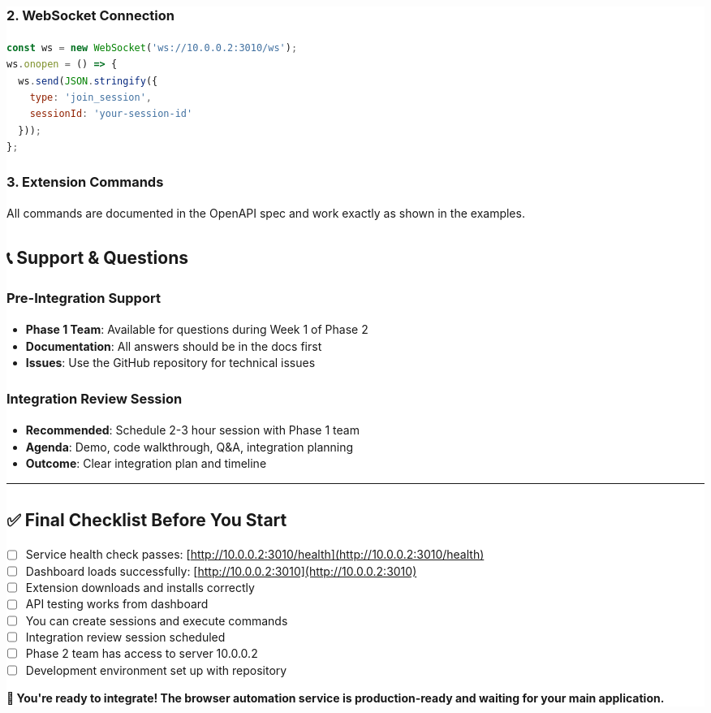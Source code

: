 ### 2. WebSocket Connection
```javascript
const ws = new WebSocket('ws://10.0.0.2:3010/ws');
ws.onopen = () => {
  ws.send(JSON.stringify({
    type: 'join_session',
    sessionId: 'your-session-id'
  }));
};
```

### 3. Extension Commands
All commands are documented in the OpenAPI spec and work exactly as shown in the examples.

## 📞 Support & Questions

### Pre-Integration Support
- **Phase 1 Team**: Available for questions during Week 1 of Phase 2
- **Documentation**: All answers should be in the docs first
- **Issues**: Use the GitHub repository for technical issues

### Integration Review Session
- **Recommended**: Schedule 2-3 hour session with Phase 1 team
- **Agenda**: Demo, code walkthrough, Q&A, integration planning
- **Outcome**: Clear integration plan and timeline

---

## ✅ Final Checklist Before You Start

- [ ] Service health check passes: [http://10.0.0.2:3010/health](http://10.0.0.2:3010/health)
- [ ] Dashboard loads successfully: [http://10.0.0.2:3010](http://10.0.0.2:3010)
- [ ] Extension downloads and installs correctly
- [ ] API testing works from dashboard
- [ ] You can create sessions and execute commands
- [ ] Integration review session scheduled
- [ ] Phase 2 team has access to server 10.0.0.2
- [ ] Development environment set up with repository

**🎉 You're ready to integrate! The browser automation service is production-ready and waiting for your main application.**
